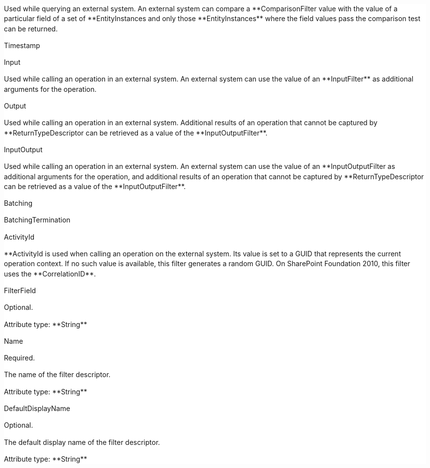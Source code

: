 <td align="left"><p>Used while querying an external system. An external system can compare a **ComparisonFilter</span> value with the value of a particular field of a set of **EntityInstances</span> and only those **EntityInstances** where the field values pass the comparison test can be returned.</p></td>
</tr>
<tr class="even">
<td align="left"><p>Timestamp</p></td>
<td align="left"></td>
</tr>
<tr class="odd">
<td align="left"><p>Input</p></td>
<td align="left"><p>Used while calling an operation in an external system. An external system can use the value of an **InputFilter** as additional arguments for the operation.</p></td>
</tr>
<tr class="even">
<td align="left"><p>Output</p></td>
<td align="left"><p>Used while calling an operation in an external system. Additional results of an operation that cannot be captured by **ReturnTypeDescriptor</span> can be retrieved as a value of the **InputOutputFilter**.</p></td>
</tr>
<tr class="odd">
<td align="left"><p>InputOutput</p></td>
<td align="left"><p>Used while calling an operation in an external system. An external system can use the value of an **InputOutputFilter</span> as additional arguments for the operation, and additional results of an operation that cannot be captured by **ReturnTypeDescriptor</span> can be retrieved as a value of the **InputOutputFilter**.</p></td>
</tr>
<tr class="even">
<td align="left"><p>Batching</p></td>
<td align="left"></td>
</tr>
<tr class="odd">
<td align="left"><p>BatchingTermination</p></td>
<td align="left"></td>
</tr>
<tr class="even">
<td align="left"><p>ActivityId</p></td>
<td align="left"><p>**ActivityId</span> is used when calling an operation on the external system. Its value is set to a GUID that represents the current operation context. If no such value is available, this filter generates a random GUID. On SharePoint Foundation 2010, this filter uses the **CorrelationID**.</p></td>
</tr>
</tbody>
</table>
</div></td>
</tr>
<tr class="even">
<td align="left"><p>FilterField</p></td>
<td align="left"><p>Optional.</p>
<p>Attribute type: **String**</p></td>
</tr>
<tr class="odd">
<td align="left"><p>Name</p></td>
<td align="left"><p>Required.</p>
<p>The name of the filter descriptor.</p>
<p>Attribute type: **String**</p></td>
</tr>
<tr class="even">
<td align="left"><p>DefaultDisplayName</p></td>
<td align="left"><p>Optional.</p>
<p>The default display name of the filter descriptor.</p>
<p>Attribute type: **String**</p></td>
</tr>
<tr class="odd">